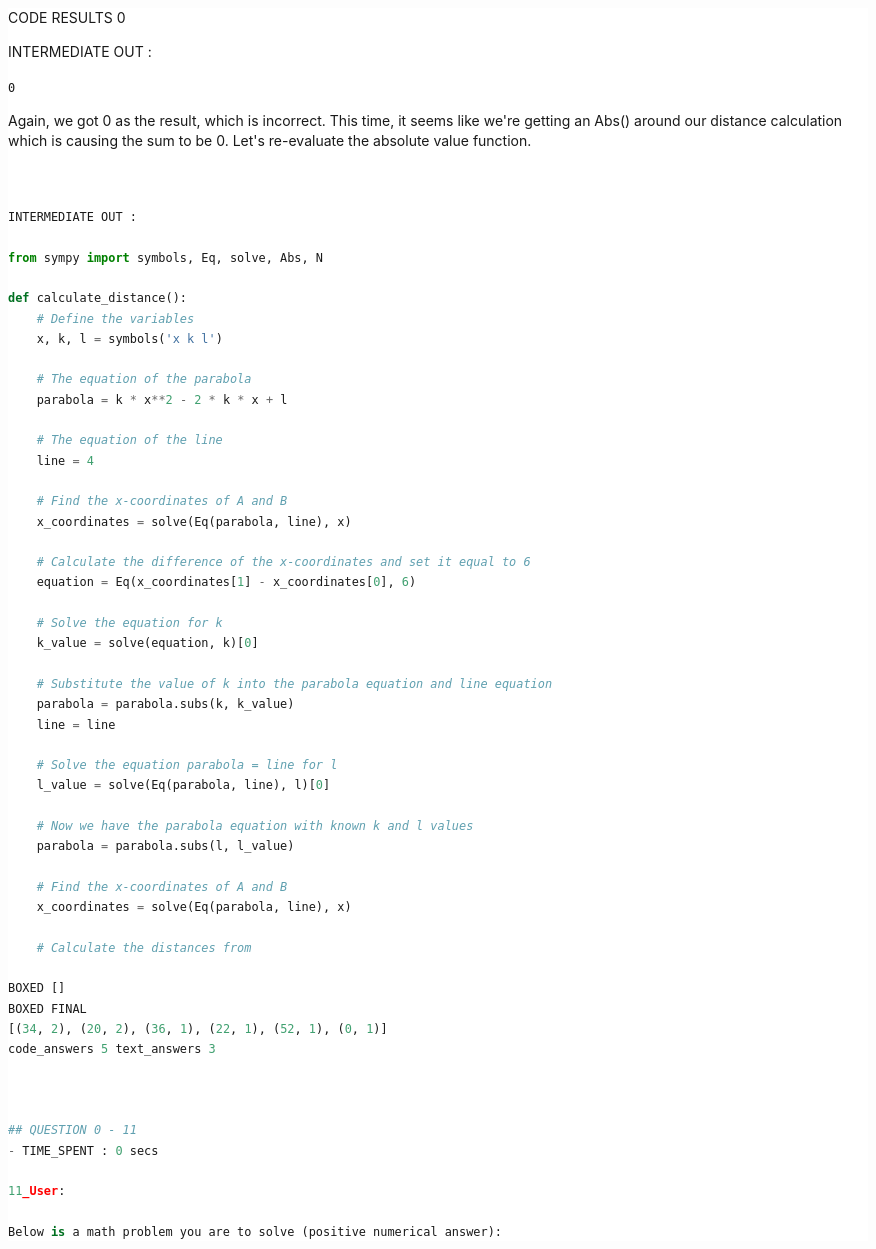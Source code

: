 CODE RESULTS 0

INTERMEDIATE OUT :
```output
0
```
Again, we got 0 as the result, which is incorrect. This time, it seems like we're getting an Abs() around our distance calculation which is causing the sum to be 0. Let's re-evaluate the absolute value function.

```python


INTERMEDIATE OUT :

from sympy import symbols, Eq, solve, Abs, N

def calculate_distance():
    # Define the variables
    x, k, l = symbols('x k l')

    # The equation of the parabola
    parabola = k * x**2 - 2 * k * x + l

    # The equation of the line
    line = 4

    # Find the x-coordinates of A and B
    x_coordinates = solve(Eq(parabola, line), x)

    # Calculate the difference of the x-coordinates and set it equal to 6
    equation = Eq(x_coordinates[1] - x_coordinates[0], 6)

    # Solve the equation for k
    k_value = solve(equation, k)[0]

    # Substitute the value of k into the parabola equation and line equation
    parabola = parabola.subs(k, k_value)
    line = line

    # Solve the equation parabola = line for l
    l_value = solve(Eq(parabola, line), l)[0]

    # Now we have the parabola equation with known k and l values
    parabola = parabola.subs(l, l_value)

    # Find the x-coordinates of A and B
    x_coordinates = solve(Eq(parabola, line), x)

    # Calculate the distances from

BOXED []
BOXED FINAL 
[(34, 2), (20, 2), (36, 1), (22, 1), (52, 1), (0, 1)]
code_answers 5 text_answers 3



## QUESTION 0 - 11 
- TIME_SPENT : 0 secs

11_User:

Below is a math problem you are to solve (positive numerical answer):
```